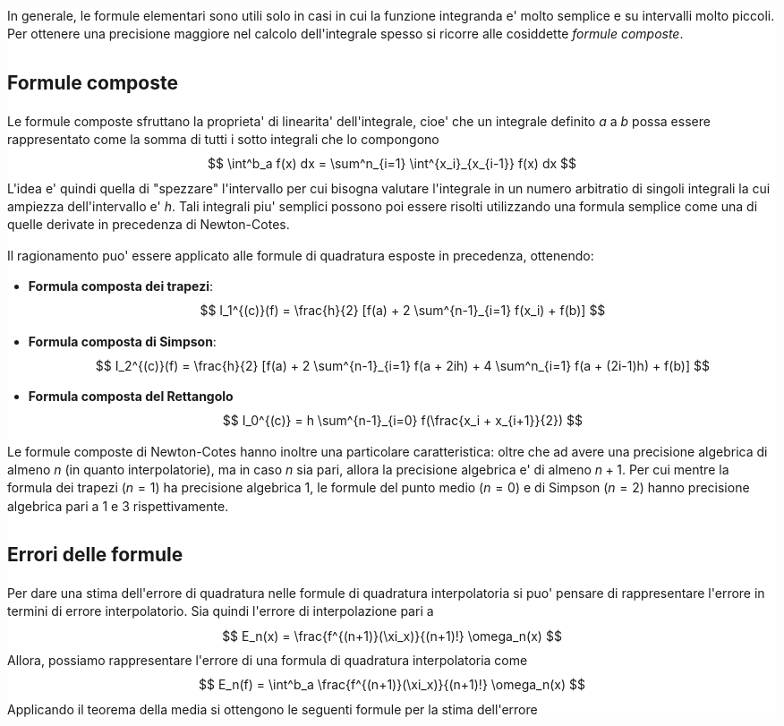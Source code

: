 In generale, le formule elementari sono utili solo in casi in cui la funzione integranda e' molto
semplice e su intervalli molto piccoli. Per ottenere una precisione maggiore nel calcolo
dell'integrale spesso si ricorre alle cosiddette *formule composte*.

## Formule composte 
Le formule composte sfruttano la proprieta' di linearita' dell'integrale, cioe' che un integrale
definito $a$ a $b$ possa essere rappresentato come la somma di tutti i sotto integrali che lo
compongono 
$$
\int^b_a f(x) dx = \sum^n_{i=1} \int^{x_i}_{x_{i-1}} f(x) dx 
$$
L'idea e' quindi quella di "spezzare" l'intervallo per cui bisogna valutare l'integrale in un numero
arbitratio di singoli integrali la cui ampiezza dell'intervallo e' $h$. Tali integrali piu' semplici
possono poi essere risolti utilizzando una formula semplice come una di quelle derivate in
precedenza di Newton-Cotes.

Il ragionamento puo' essere applicato alle formule di quadratura esposte in precedenza, ottenendo: 

* **Formula composta dei trapezi**: 
$$
I_1^{(c)}(f) = \frac{h}{2} [f(a) + 2 \sum^{n-1}_{i=1} f(x_i) + f(b)]
$$

* **Formula composta di Simpson**:
$$
I_2^{(c)}(f) = \frac{h}{2} [f(a) + 2 \sum^{n-1}_{i=1} f(a + 2ih) + 4 \sum^n_{i=1}
f(a + (2i-1)h) + f(b)]
$$

* **Formula composta del Rettangolo**
$$
I_0^{(c)} = h \sum^{n-1}_{i=0} f(\frac{x_i + x_{i+1}}{2})
$$

Le formule composte di Newton-Cotes hanno inoltre una particolare caratteristica: oltre che ad avere
una precisione algebrica di almeno $n$ (in quanto interpolatorie), ma in caso $n$ sia pari, allora
la precisione algebrica e' di almeno $n+1$. Per cui mentre la formula dei trapezi ($n=1$) ha
precisione algebrica 1, le formule del punto medio ($n=0$) e di Simpson ($n=2$) hanno precisione
algebrica pari a 1 e 3 rispettivamente.

## Errori delle formule 
Per dare una stima dell'errore di quadratura nelle formule di quadratura interpolatoria si puo'
pensare di rappresentare l'errore in termini di errore interpolatorio.
Sia quindi l'errore di interpolazione pari a 
$$
E_n(x) = \frac{f^{(n+1)}(\xi_x)}{(n+1)!} \omega_n(x)
$$
Allora, possiamo rappresentare l'errore di una formula di quadratura interpolatoria come
$$
E_n(f) = \int^b_a \frac{f^{(n+1)}(\xi_x)}{(n+1)!} \omega_n(x)
$$
Applicando il teorema della media si ottengono le seguenti formule per la stima dell'errore
